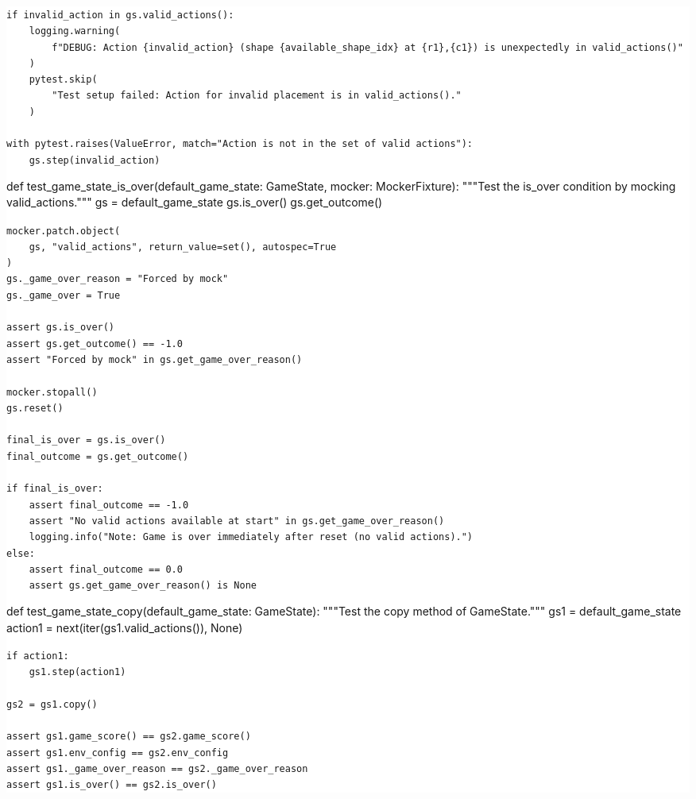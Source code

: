     if invalid_action in gs.valid_actions():
        logging.warning(
            f"DEBUG: Action {invalid_action} (shape {available_shape_idx} at {r1},{c1}) is unexpectedly in valid_actions()"
        )
        pytest.skip(
            "Test setup failed: Action for invalid placement is in valid_actions()."
        )

    with pytest.raises(ValueError, match="Action is not in the set of valid actions"):
        gs.step(invalid_action)


def test_game_state_is_over(default_game_state: GameState, mocker: MockerFixture):
    """Test the is_over condition by mocking valid_actions."""
    gs = default_game_state
    gs.is_over()
    gs.get_outcome()

    mocker.patch.object(
        gs, "valid_actions", return_value=set(), autospec=True
    )
    gs._game_over_reason = "Forced by mock"
    gs._game_over = True

    assert gs.is_over()
    assert gs.get_outcome() == -1.0
    assert "Forced by mock" in gs.get_game_over_reason()

    mocker.stopall()
    gs.reset()

    final_is_over = gs.is_over()
    final_outcome = gs.get_outcome()

    if final_is_over:
        assert final_outcome == -1.0
        assert "No valid actions available at start" in gs.get_game_over_reason()
        logging.info("Note: Game is over immediately after reset (no valid actions).")
    else:
        assert final_outcome == 0.0
        assert gs.get_game_over_reason() is None


def test_game_state_copy(default_game_state: GameState):
    """Test the copy method of GameState."""
    gs1 = default_game_state
    action1 = next(iter(gs1.valid_actions()), None)

    if action1:
        gs1.step(action1)

    gs2 = gs1.copy()

    assert gs1.game_score() == gs2.game_score()
    assert gs1.env_config == gs2.env_config
    assert gs1._game_over_reason == gs2._game_over_reason
    assert gs1.is_over() == gs2.is_over()
